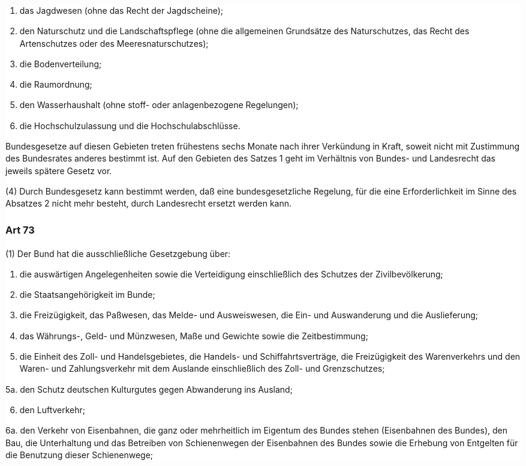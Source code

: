 1.  das Jagdwesen (ohne das Recht der Jagdscheine);


2.  den Naturschutz und die Landschaftspflege (ohne die allgemeinen
    Grundsätze des Naturschutzes, das Recht des Artenschutzes oder des
    Meeresnaturschutzes);


3.  die Bodenverteilung;


4.  die Raumordnung;


5.  den Wasserhaushalt (ohne stoff- oder anlagenbezogene Regelungen);


6.  die Hochschulzulassung und die Hochschulabschlüsse.



Bundesgesetze auf diesen Gebieten treten frühestens sechs Monate nach
ihrer Verkündung in Kraft, soweit nicht mit Zustimmung des Bundesrates
anderes bestimmt ist. Auf den Gebieten des Satzes 1 geht im Verhältnis
von Bundes- und Landesrecht das jeweils spätere Gesetz vor.

(4) Durch Bundesgesetz kann bestimmt werden, daß eine
bundesgesetzliche Regelung, für die eine Erforderlichkeit im Sinne des
Absatzes 2 nicht mehr besteht, durch Landesrecht ersetzt werden kann.


### Art 73

(1) Der Bund hat die ausschließliche Gesetzgebung über:

1.  die auswärtigen Angelegenheiten sowie die Verteidigung einschließlich
    des Schutzes der Zivilbevölkerung;


2.  die Staatsangehörigkeit im Bunde;


3.  die Freizügigkeit, das Paßwesen, das Melde- und Ausweiswesen, die Ein-
    und Auswanderung und die Auslieferung;


4.  das Währungs-, Geld- und Münzwesen, Maße und Gewichte sowie die
    Zeitbestimmung;


5.  die Einheit des Zoll- und Handelsgebietes, die Handels- und
    Schiffahrtsverträge, die Freizügigkeit des Warenverkehrs und den
    Waren- und Zahlungsverkehr mit dem Auslande einschließlich des Zoll-
    und Grenzschutzes;


5a. den Schutz deutschen Kulturgutes gegen Abwanderung ins Ausland;


6.  den Luftverkehr;


6a. den Verkehr von Eisenbahnen, die ganz oder mehrheitlich im Eigentum
    des Bundes stehen (Eisenbahnen des Bundes), den Bau, die Unterhaltung
    und das Betreiben von Schienenwegen der Eisenbahnen des Bundes sowie
    die Erhebung von Entgelten für die Benutzung dieser Schienenwege;
